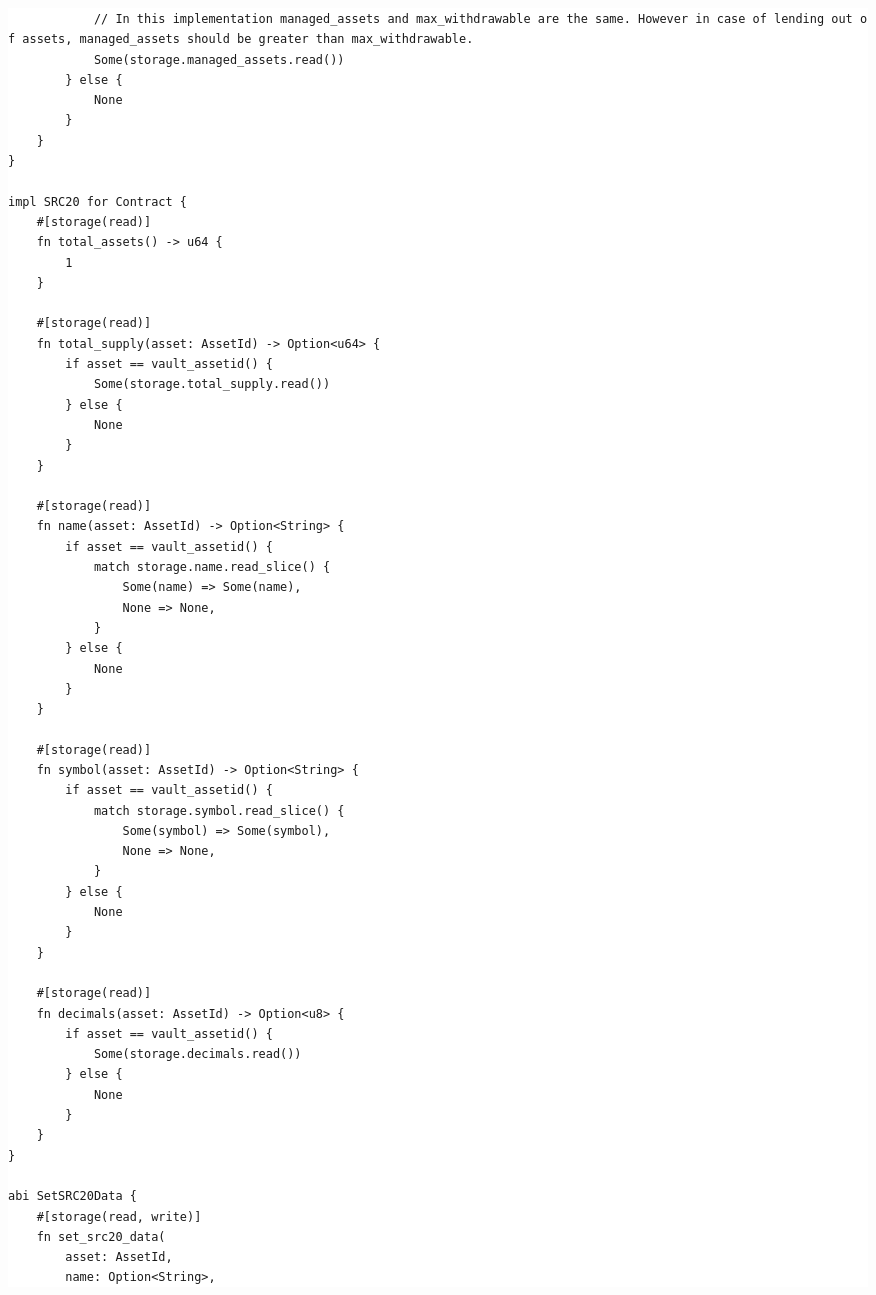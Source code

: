 ```sway
            // In this implementation managed_assets and max_withdrawable are the same. However in case of lending out of assets, managed_assets should be greater than max_withdrawable.
            Some(storage.managed_assets.read())
        } else {
            None
        }
    }
}

impl SRC20 for Contract {
    #[storage(read)]
    fn total_assets() -> u64 {
        1
    }

    #[storage(read)]
    fn total_supply(asset: AssetId) -> Option<u64> {
        if asset == vault_assetid() {
            Some(storage.total_supply.read())
        } else {
            None
        }
    }

    #[storage(read)]
    fn name(asset: AssetId) -> Option<String> {
        if asset == vault_assetid() {
            match storage.name.read_slice() {
                Some(name) => Some(name),
                None => None,
            }
        } else {
            None
        }
    }

    #[storage(read)]
    fn symbol(asset: AssetId) -> Option<String> {
        if asset == vault_assetid() {
            match storage.symbol.read_slice() {
                Some(symbol) => Some(symbol),
                None => None,
            }
        } else {
            None
        }
    }

    #[storage(read)]
    fn decimals(asset: AssetId) -> Option<u8> {
        if asset == vault_assetid() {
            Some(storage.decimals.read())
        } else {
            None
        }
    }
}

abi SetSRC20Data {
    #[storage(read, write)]
    fn set_src20_data(
        asset: AssetId,
        name: Option<String>,
```